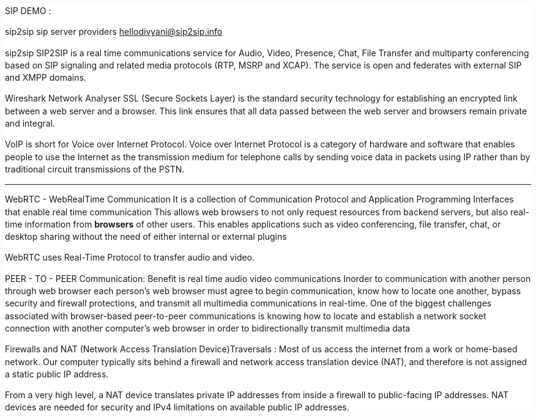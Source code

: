 SIP DEMO :

sip2sip sip server providers
hellodivyani@sip2sip.info

sip2sip 
SIP2SIP is a real time communications service for Audio, Video, Presence, Chat,
 File Transfer and multiparty conferencing based on SIP signaling and related media protocols (RTP, MSRP and XCAP). 
The service is open and federates with external SIP and XMPP domains.



Wireshark Network Analyser
SSL (Secure Sockets Layer) is the standard security technology for establishing an encrypted link between a web server and a browser. 
This link ensures that all data passed between the web server and browsers remain private and integral.

VoIP is short for Voice over Internet Protocol.
 Voice over Internet Protocol is a category of hardware and software that enables people to use the Internet as the transmission medium for 
 telephone calls by sending voice data in packets using IP rather than by traditional circuit transmissions of the PSTN.

--------------------------------------------------------------------------------------------------------------------------------------------------------------------
WebRTC  -  WebRealTime Communication
It is a collection of Communication Protocol and Application Programming Interfaces that enable real time communication 
This allows web browsers to not only request resources from backend servers, but also real-time information from **browsers** of other users.
This enables applications such as video conferencing, file transfer, chat, or desktop sharing without the need of either internal or external plugins

WebRTC uses Real-Time Protocol to transfer audio and video.


PEER - TO -  PEER Communication:
Benefit is real time audio video communications
Inorder to communication with another person through web browser
each person’s web browser must agree to begin communication,
 know how to locate one another, bypass security and firewall protections, and transmit all multimedia communications in real-time.
 One of the biggest challenges associated with browser-based peer-to-peer communications is 
 knowing how to locate and establish a network socket connection
 with another computer’s web browser in order to bidirectionally transmit multimedia data

 
 
 
 Firewalls and NAT (Network Access Translation Device)Traversals : 
 Most of us access the internet from a work or home-based network. 
 Our computer typically sits behind a firewall and network access translation device (NAT), 
 and therefore is not assigned a static public IP address.
 
 From a very high level, a NAT device translates private IP addresses from inside a firewall to public-facing IP addresses. 
 NAT devices are needed for security and IPv4 limitations on available public IP addresses.
 